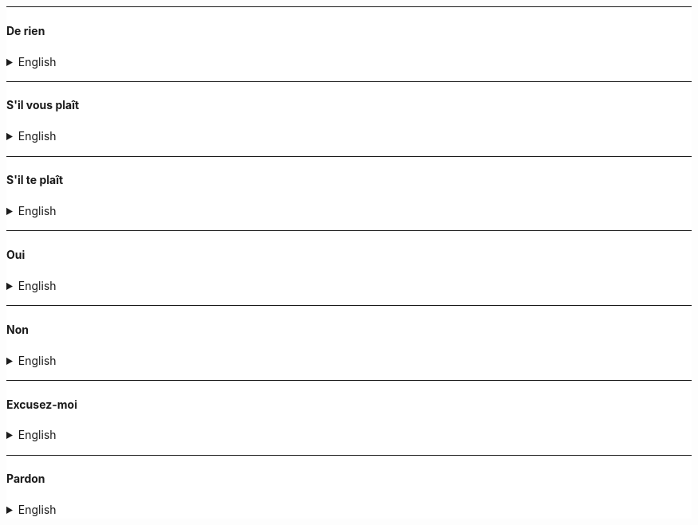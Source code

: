 ----
#### De rien

<audio controls="1" controlslist="nodownload nofullscreen noremoteplayback" src="/assets/learn-french/6.mp3"></audio>

<details><summary>English</summary></details>

----
#### S'il vous plaît

<audio controls="1" controlslist="nodownload nofullscreen noremoteplayback" src="/assets/learn-french/7.mp3"></audio>

<details><summary>English</summary></details>

----
#### S'il te plaît

<audio controls="1" controlslist="nodownload nofullscreen noremoteplayback" src="/assets/learn-french/8.mp3"></audio>

<details><summary>English</summary></details>

----
#### Oui

<audio controls="1" controlslist="nodownload nofullscreen noremoteplayback" src="/assets/learn-french/9.mp3"></audio>

<details><summary>English</summary></details>

----
#### Non

<audio controls="1" controlslist="nodownload nofullscreen noremoteplayback" src="/assets/learn-french/10.mp3"></audio>

<details><summary>English</summary></details>

----
#### Excusez-moi

<audio controls="1" controlslist="nodownload nofullscreen noremoteplayback" src="/assets/learn-french/11.mp3"></audio>

<details><summary>English</summary></details>

----
#### Pardon

<audio controls="1" controlslist="nodownload nofullscreen noremoteplayback" src="/assets/learn-french/12.mp3"></audio>

<details><summary>English</summary></details>
